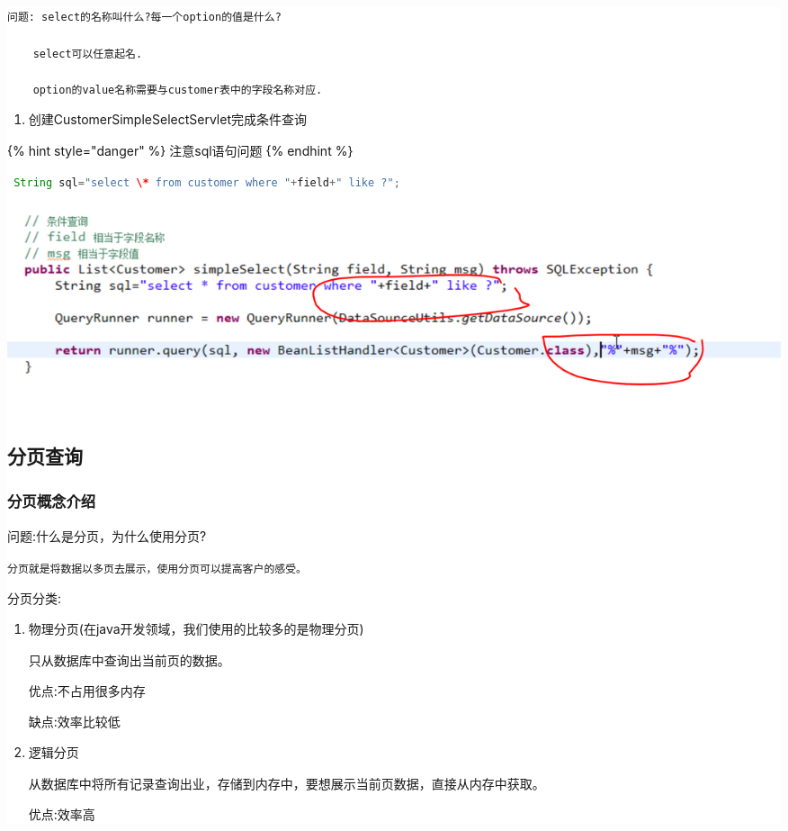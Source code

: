 ```text
问题: select的名称叫什么?每一个option的值是什么?

    select可以任意起名.

    option的value名称需要与customer表中的字段名称对应.
```

1. 创建CustomerSimpleSelectServlet完成条件查询

{% hint style="danger" %}
注意sql语句问题
{% endhint %}

```java
 String sql="select \* from customer where "+field+" like ?";
```

![](.gitbook/assets/5%20%281%29.png)

## 分页查询

### 分页概念介绍

问题:什么是分页，为什么使用分页?

```text
分页就是将数据以多页去展示，使用分页可以提高客户的感受。
```

分页分类:

1. 物理分页\(在java开发领域，我们使用的比较多的是物理分页\)

   只从数据库中查询出当前页的数据。

   优点:不占用很多内存

   缺点:效率比较低

2. 逻辑分页

   从数据库中将所有记录查询出业，存储到内存中，要想展示当前页数据，直接从内存中获取。

   优点:效率高
